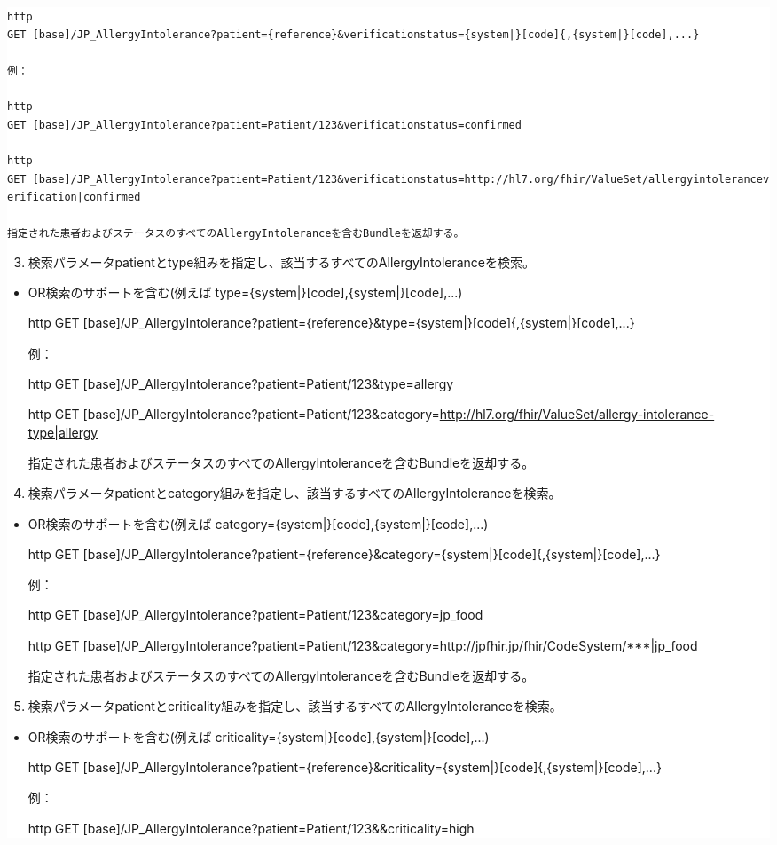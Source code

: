     http
    GET [base]/JP_AllergyIntolerance?patient={reference}&verificationstatus={system|}[code]{,{system|}[code],...}
    
    例：

    http
    GET [base]/JP_AllergyIntolerance?patient=Patient/123&verificationstatus=confirmed
    
    http
    GET [base]/JP_AllergyIntolerance?patient=Patient/123&verificationstatus=http://hl7.org/fhir/ValueSet/allergyintoleranceverification|confirmed
    
    指定された患者およびステータスのすべてのAllergyIntoleranceを含むBundleを返却する。

3. 検索パラメータpatientとtype組みを指定し、該当するすべてのAllergyIntoleranceを検索。
  * OR検索のサポートを含む(例えば type={system|}[code],{system|}[code],...)

    http
    GET [base]/JP_AllergyIntolerance?patient={reference}&type={system|}[code]{,{system|}[code],...}
    
    例：

    http
    GET [base]/JP_AllergyIntolerance?patient=Patient/123&type=allergy
    
    http
    GET [base]/JP_AllergyIntolerance?patient=Patient/123&category=http://hl7.org/fhir/ValueSet/allergy-intolerance-type|allergy
    
    指定された患者およびステータスのすべてのAllergyIntoleranceを含むBundleを返却する。

4. 検索パラメータpatientとcategory組みを指定し、該当するすべてのAllergyIntoleranceを検索。
  * OR検索のサポートを含む(例えば category={system|}[code],{system|}[code],...)

    http
    GET [base]/JP_AllergyIntolerance?patient={reference}&category={system|}[code]{,{system|}[code],...}

    例：

    http
    GET [base]/JP_AllergyIntolerance?patient=Patient/123&category=jp_food
    
    http
    GET [base]/JP_AllergyIntolerance?patient=Patient/123&category=http://jpfhir.jp/fhir/CodeSystem/***|jp_food
    
    指定された患者およびステータスのすべてのAllergyIntoleranceを含むBundleを返却する。

5. 検索パラメータpatientとcriticality組みを指定し、該当するすべてのAllergyIntoleranceを検索。
  * OR検索のサポートを含む(例えば criticality={system|}[code],{system|}[code],...)

    http
    GET [base]/JP_AllergyIntolerance?patient={reference}&criticality={system|}[code]{,{system|}[code],...}
    
    例：

    http
    GET [base]/JP_AllergyIntolerance?patient=Patient/123&&criticality=high
    